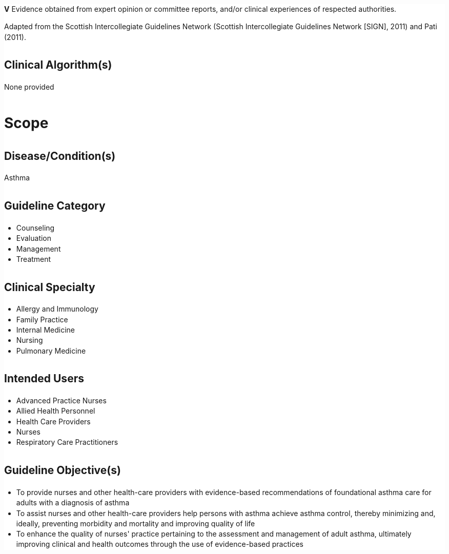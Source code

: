 **V** Evidence obtained from expert opinion or committee reports, and/or clinical experiences of respected authorities. 


Adapted from the Scottish Intercollegiate Guidelines Network (Scottish Intercollegiate Guidelines Network [SIGN], 2011) and Pati (2011). 
## Clinical Algorithm(s)



None provided

# Scope

## Disease/Condition(s)



Asthma

## Guideline Category

- Counseling
- Evaluation
- Management
- Treatment

## Clinical Specialty

- Allergy and Immunology
- Family Practice
- Internal Medicine
- Nursing
- Pulmonary Medicine

## Intended Users

- Advanced Practice Nurses
- Allied Health Personnel
- Health Care Providers
- Nurses
- Respiratory Care Practitioners

## Guideline Objective(s)



  * To provide nurses and other health-care providers with evidence-based recommendations of foundational asthma care for adults with a diagnosis of asthma 
  * To assist nurses and other health-care providers help persons with asthma achieve asthma control, thereby minimizing and, ideally, preventing morbidity and mortality and improving quality of life 
  * To enhance the quality of nurses' practice pertaining to the assessment and management of adult asthma, ultimately improving clinical and health outcomes through the use of evidence-based practices 
